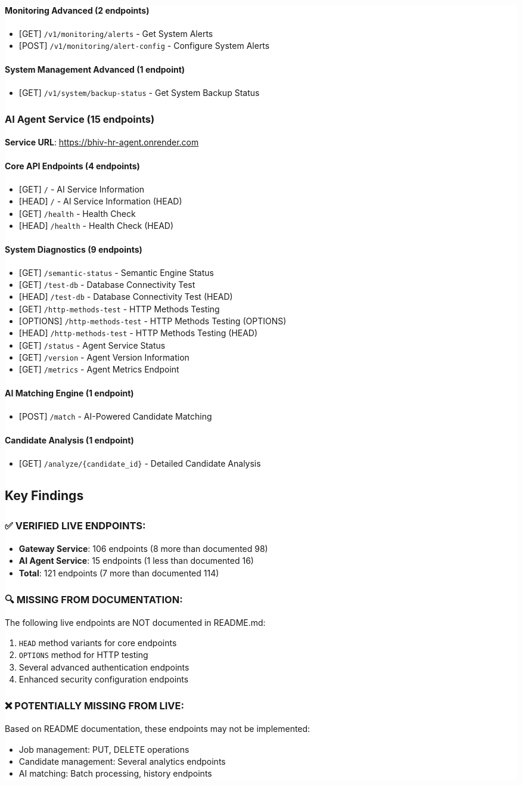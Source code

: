 #### Monitoring Advanced (2 endpoints)
- [GET] `/v1/monitoring/alerts` - Get System Alerts
- [POST] `/v1/monitoring/alert-config` - Configure System Alerts

#### System Management Advanced (1 endpoint)
- [GET] `/v1/system/backup-status` - Get System Backup Status

### AI Agent Service (15 endpoints)
**Service URL**: https://bhiv-hr-agent.onrender.com

#### Core API Endpoints (4 endpoints)
- [GET] `/` - AI Service Information
- [HEAD] `/` - AI Service Information (HEAD)
- [GET] `/health` - Health Check
- [HEAD] `/health` - Health Check (HEAD)

#### System Diagnostics (9 endpoints)
- [GET] `/semantic-status` - Semantic Engine Status
- [GET] `/test-db` - Database Connectivity Test
- [HEAD] `/test-db` - Database Connectivity Test (HEAD)
- [GET] `/http-methods-test` - HTTP Methods Testing
- [OPTIONS] `/http-methods-test` - HTTP Methods Testing (OPTIONS)
- [HEAD] `/http-methods-test` - HTTP Methods Testing (HEAD)
- [GET] `/status` - Agent Service Status
- [GET] `/version` - Agent Version Information
- [GET] `/metrics` - Agent Metrics Endpoint

#### AI Matching Engine (1 endpoint)
- [POST] `/match` - AI-Powered Candidate Matching

#### Candidate Analysis (1 endpoint)
- [GET] `/analyze/{candidate_id}` - Detailed Candidate Analysis

## Key Findings

### ✅ **VERIFIED LIVE ENDPOINTS**:
- **Gateway Service**: 106 endpoints (8 more than documented 98)
- **AI Agent Service**: 15 endpoints (1 less than documented 16)
- **Total**: 121 endpoints (7 more than documented 114)

### 🔍 **MISSING FROM DOCUMENTATION**:
The following live endpoints are NOT documented in README.md:
1. `HEAD` method variants for core endpoints
2. `OPTIONS` method for HTTP testing
3. Several advanced authentication endpoints
4. Enhanced security configuration endpoints

### ❌ **POTENTIALLY MISSING FROM LIVE**:
Based on README documentation, these endpoints may not be implemented:
- Job management: PUT, DELETE operations
- Candidate management: Several analytics endpoints
- AI matching: Batch processing, history endpoints
